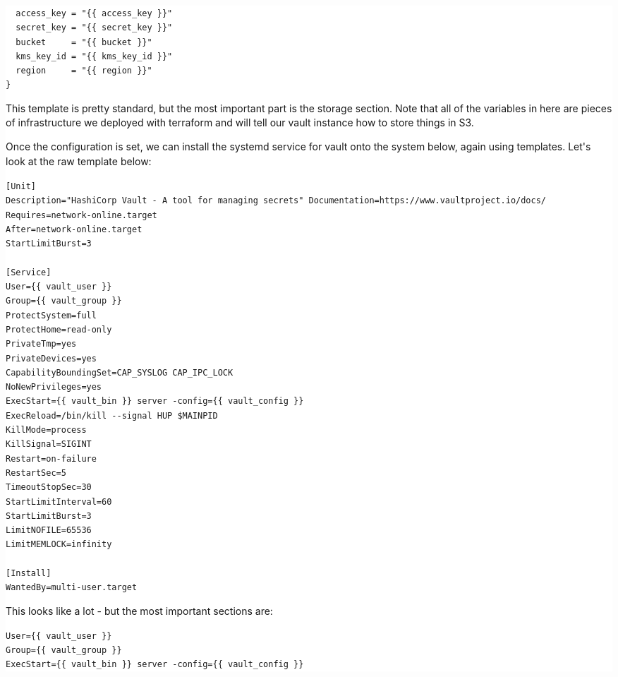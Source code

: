 ```hcl
  access_key = "{{ access_key }}"
  secret_key = "{{ secret_key }}"
  bucket     = "{{ bucket }}"
  kms_key_id = "{{ kms_key_id }}"
  region     = "{{ region }}"
}
```

This template is pretty standard, but the most important part is
the storage section. Note that all of the variables in here are 
pieces of infrastructure we deployed with terraform and will
tell our vault instance how to store things in S3.

Once the configuration is set, we can install the systemd service for vault 
onto the system below, again using templates. Let's look at the raw
template below:

```shell
[Unit]
Description="HashiCorp Vault - A tool for managing secrets" Documentation=https://www.vaultproject.io/docs/
Requires=network-online.target
After=network-online.target 
StartLimitBurst=3

[Service]
User={{ vault_user }}
Group={{ vault_group }}
ProtectSystem=full
ProtectHome=read-only
PrivateTmp=yes
PrivateDevices=yes
CapabilityBoundingSet=CAP_SYSLOG CAP_IPC_LOCK
NoNewPrivileges=yes
ExecStart={{ vault_bin }} server -config={{ vault_config }} 
ExecReload=/bin/kill --signal HUP $MAINPID 
KillMode=process 
KillSignal=SIGINT 
Restart=on-failure 
RestartSec=5
TimeoutStopSec=30
StartLimitInterval=60
StartLimitBurst=3
LimitNOFILE=65536
LimitMEMLOCK=infinity

[Install]
WantedBy=multi-user.target
```

This looks like a lot - but the most important sections are:

```shell
User={{ vault_user }}
Group={{ vault_group }}
ExecStart={{ vault_bin }} server -config={{ vault_config }} 
```
